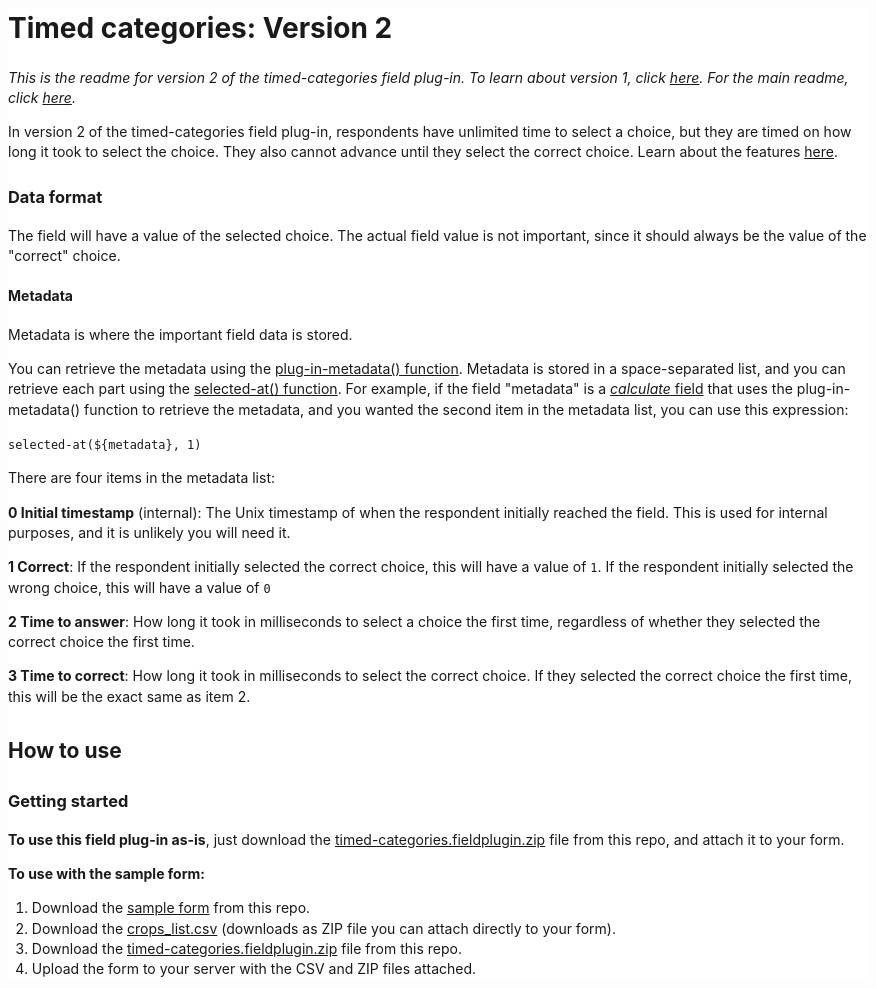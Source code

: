# Timed categories: Version 2

*This is the readme for version 2 of the timed-categories field plug-in. To learn about version 1, click [here](v1.md). For the main readme, click [here](../README.md).*

In version 2 of the timed-categories field plug-in, respondents have unlimited time to select a choice, but they are timed on how long it took to select the choice. They also cannot advance until they select the correct choice. Learn about the features [here](../README.md#features).

### Data format

The field will have a value of the selected choice. The actual field value is not important, since it should always be the value of the "correct" choice.

#### Metadata

Metadata is where the important field data is stored.

You can retrieve the metadata using the [plug-in-metadata() function](https://docs.surveycto.com/02-designing-forms/01-core-concepts/09.expressions.html#plug-in-metadata). Metadata is stored in a space-separated list, and you can retrieve each part using the [selected-at() function](https://docs.surveycto.com/02-designing-forms/01-core-concepts/09.expressions.html#Help_Forms_selected-at). For example, if the field "metadata" is a [*calculate* field](https://docs.surveycto.com/02-designing-forms/01-core-concepts/03zb.field-types-calculate.html) that uses the plug-in-metadata() function to retrieve the metadata, and you wanted the second item in the metadata list, you can use this expression:

    selected-at(${metadata}, 1)

There are four items in the metadata list:

**0 Initial timestamp** (internal): The Unix timestamp of when the respondent initially reached the field. This is used for internal purposes, and it is unlikely you will need it.

**1 Correct**: If the respondent initially selected the correct choice, this will have a value of `1`. If the respondent initially selected the wrong choice, this will have a value of `0`

**2 Time to answer**: How long it took in milliseconds to select a choice the first time, regardless of whether they selected the correct choice the first time.

**3 Time to correct**: How long it took in milliseconds to select the correct choice. If they selected the correct choice the first time, this will be the exact same as item 2.

## How to use

### Getting started

**To use this field plug-in as-is**, just download the [timed-categories.fieldplugin.zip](https://github.com/surveycto/timed-categories/raw/main/timed-categories.fieldplugin.zip) file from this repo, and attach it to your form.

**To use with the sample form:**

1. Download the [sample form](https://github.com/surveycto/timed-categories/raw/main/extras/sample-form-v2/Timed%20categories%20v2%20sample%20form.xlsx) from this repo.
1. Download the [crops_list.csv](https://github.com/surveycto/timed-categories/raw/main/extras/form-attachments/attachments.zip) (downloads as ZIP file you can attach directly to your form).
1. Download the [timed-categories.fieldplugin.zip](https://github.com/surveycto/timed-categories/raw/main/timed-categories.fieldplugin.zip) file from this repo.
1. Upload the form to your server with the CSV and ZIP files attached.
